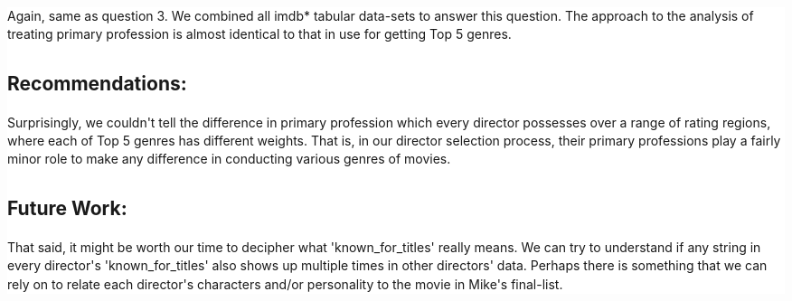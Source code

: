 Again, same as question 3. We combined all imdb* tabular data-sets to answer this question. The approach to the analysis of treating primary profession is almost identical to that in use for getting Top 5 genres. 

## Recommendations:

Surprisingly, we couldn't tell the difference in primary profession which every director possesses over a range of rating regions, where each of Top 5 genres has different weights. That is, in our director selection process, their primary professions play a fairly minor role to make any difference in conducting various genres of movies.   

## Future Work:

That said, it might be worth our time to decipher what 'known_for_titles' really means. We can try to understand if any string in every director's 'known_for_titles' also shows up multiple times in other directors' data. Perhaps there is something that we can rely on to relate each director's characters and/or personality to the movie in Mike's final-list.

```python

```
